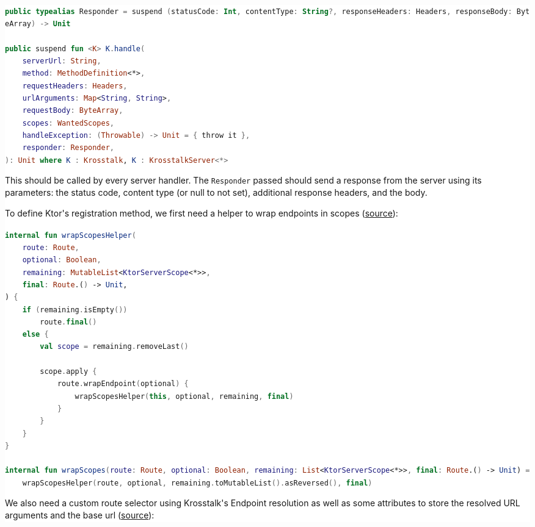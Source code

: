 ```kotlin
public typealias Responder = suspend (statusCode: Int, contentType: String?, responseHeaders: Headers, responseBody: ByteArray) -> Unit

public suspend fun <K> K.handle(
    serverUrl: String,
    method: MethodDefinition<*>,
    requestHeaders: Headers,
    urlArguments: Map<String, String>,
    requestBody: ByteArray,
    scopes: WantedScopes,
    handleException: (Throwable) -> Unit = { throw it },
    responder: Responder,
): Unit where K : Krosstalk, K : KrosstalkServer<*> 
```

This should be called by every server handler. The `Responder` passed should send a response from the server using its
parameters: the status code, content type (or null to not set), additional response headers, and the body.

To define Ktor's registration method, we first need a helper to wrap endpoints in scopes
([source](./plugins/ktor-server/krosstalk-ktor-server/src/main/kotlin/com/rnett/krosstalk/ktor/server/Server.kt#L32)):

```kotlin
internal fun wrapScopesHelper(
    route: Route,
    optional: Boolean,
    remaining: MutableList<KtorServerScope<*>>,
    final: Route.() -> Unit,
) {
    if (remaining.isEmpty())
        route.final()
    else {
        val scope = remaining.removeLast()

        scope.apply {
            route.wrapEndpoint(optional) {
                wrapScopesHelper(this, optional, remaining, final)
            }
        }
    }
}

internal fun wrapScopes(route: Route, optional: Boolean, remaining: List<KtorServerScope<*>>, final: Route.() -> Unit) =
    wrapScopesHelper(route, optional, remaining.toMutableList().asReversed(), final)
```

We also need a custom route selector using Krosstalk's Endpoint resolution as well as some attributes to store the
resolved URL arguments and the base url
([source](./plugins/ktor-server/krosstalk-ktor-server/src/main/kotlin/com/rnett/krosstalk/ktor/server/Server.kt#L164)):
